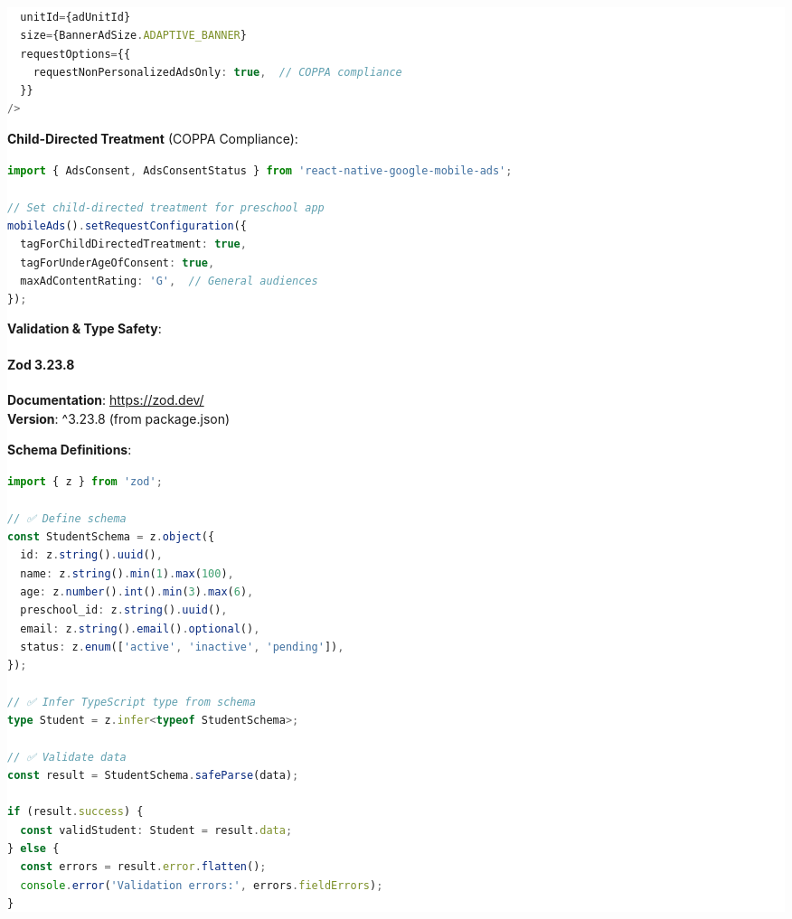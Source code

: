 ```typescript path=null start=null
  unitId={adUnitId}
  size={BannerAdSize.ADAPTIVE_BANNER}
  requestOptions={{
    requestNonPersonalizedAdsOnly: true,  // COPPA compliance
  }}
/>
```

**Child-Directed Treatment** (COPPA Compliance):
```typescript path=null start=null
import { AdsConsent, AdsConsentStatus } from 'react-native-google-mobile-ads';

// Set child-directed treatment for preschool app
mobileAds().setRequestConfiguration({
  tagForChildDirectedTreatment: true,
  tagForUnderAgeOfConsent: true,
  maxAdContentRating: 'G',  // General audiences
});
```

**Validation & Type Safety**:

#### Zod 3.23.8
**Documentation**: https://zod.dev/  
**Version**: ^3.23.8 (from package.json)

**Schema Definitions**:
```typescript path=null start=null
import { z } from 'zod';

// ✅ Define schema
const StudentSchema = z.object({
  id: z.string().uuid(),
  name: z.string().min(1).max(100),
  age: z.number().int().min(3).max(6),
  preschool_id: z.string().uuid(),
  email: z.string().email().optional(),
  status: z.enum(['active', 'inactive', 'pending']),
});

// ✅ Infer TypeScript type from schema
type Student = z.infer<typeof StudentSchema>;

// ✅ Validate data
const result = StudentSchema.safeParse(data);

if (result.success) {
  const validStudent: Student = result.data;
} else {
  const errors = result.error.flatten();
  console.error('Validation errors:', errors.fieldErrors);
}
```
